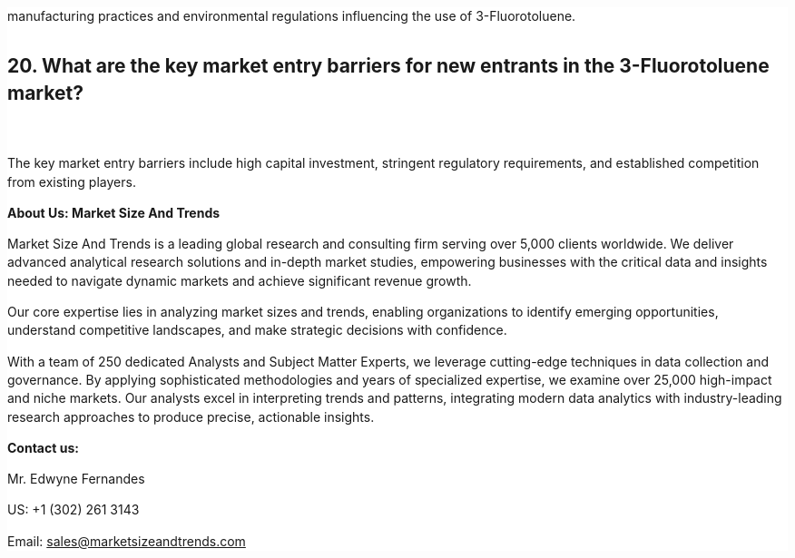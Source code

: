 manufacturing practices and environmental regulations influencing the use of 3-Fluorotoluene.</p><h2>20. What are the key market entry barriers for new entrants in the 3-Fluorotoluene market?</h2><p>&nbsp;</p><p>The key market entry barriers include high capital investment, stringent regulatory requirements, and established competition from existing players.</p></body></html></p><p><strong>About Us:&nbsp;Market Size And Trends</strong></p><p>Market Size And Trends&nbsp;is a leading global research and consulting firm serving over 5,000 clients worldwide. We deliver advanced analytical research solutions and in-depth market studies, empowering businesses with the critical data and insights needed to navigate dynamic markets and achieve significant revenue growth.</p><p>Our core expertise lies in analyzing market sizes and trends, enabling organizations to identify emerging opportunities, understand competitive landscapes, and make strategic decisions with confidence.</p><p>With a team of 250 dedicated Analysts and Subject Matter Experts, we leverage cutting-edge techniques in data collection and governance. By applying sophisticated methodologies and years of specialized expertise, we examine over 25,000 high-impact and niche markets. Our analysts excel in interpreting trends and patterns, integrating modern data analytics with industry-leading research approaches to produce precise, actionable insights.</p><p><strong>Contact us:</strong></p><p>Mr. Edwyne Fernandes</p><p>US: +1 (302) 261 3143</p><p>Email: <a href="mailto:sales@marketsizeandtrends.com">sales@marketsizeandtrends.com</a>&nbsp;</p>
